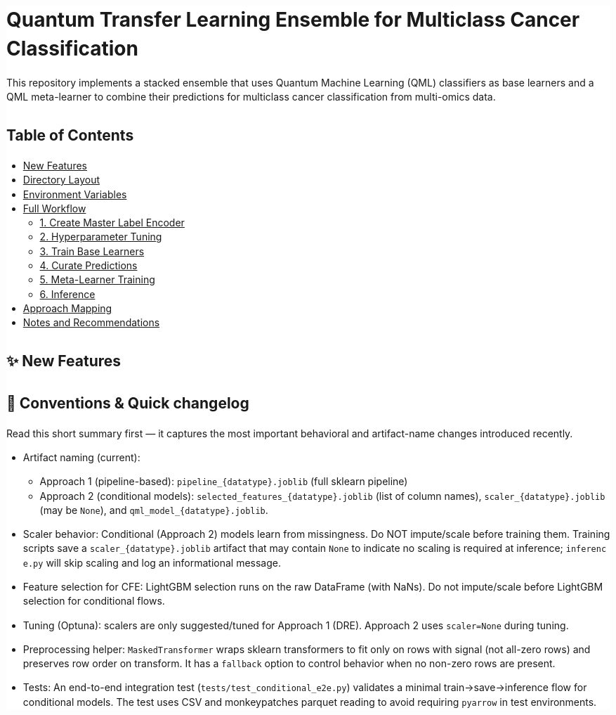 # Quantum Transfer Learning Ensemble for Multiclass Cancer Classification

This repository implements a stacked ensemble that uses Quantum Machine Learning (QML) classifiers as base learners and a QML meta-learner to combine their predictions for multiclass cancer classification from multi-omics data.

## Table of Contents
- [New Features](#-new-features)
- [Directory Layout](#directory-layout-recommended)
- [Environment Variables](#important-configure-source_dir-and-other-dirs-via-environment-variables)
- [Full Workflow](#full-workflow-commands)
  - [1. Create Master Label Encoder](#1-create-the-master-label-encoder-one-time)
  - [2. Hyperparameter Tuning](#2-hyperparameter-tuning-optuna)
  - [3. Train Base Learners](#3-train-base-learners-final-training-using-tuned-params)
  - [4. Curate Predictions](#4-curate-the-best-of-predictions-for-the-meta-learner)
  - [5. Meta-Learner Training](#5-tune-and-train-the-meta-learner)
  - [6. Inference](#6-prepare-deployment-directory-and-run-inference-on-a-new-patient)
- [Approach Mapping](#approach-mapping--which-script-implements-each-approach)
- [Notes and Recommendations](#notes-and-recommendations)

## ✨ New Features

## 🧾 Conventions & Quick changelog

Read this short summary first — it captures the most important behavioral and artifact-name changes introduced recently.

- Artifact naming (current):
	- Approach 1 (pipeline-based): `pipeline_{datatype}.joblib` (full sklearn pipeline)
	- Approach 2 (conditional models): `selected_features_{datatype}.joblib` (list of column names), `scaler_{datatype}.joblib` (may be `None`), and `qml_model_{datatype}.joblib`.

- Scaler behavior: Conditional (Approach 2) models learn from missingness. Do NOT impute/scale before training them. Training scripts save a `scaler_{datatype}.joblib` artifact that may contain `None` to indicate no scaling is required at inference; `inference.py` will skip scaling and log an informational message.

- Feature selection for CFE: LightGBM selection runs on the raw DataFrame (with NaNs). Do not impute/scale before LightGBM selection for conditional flows.

- Tuning (Optuna): scalers are only suggested/tuned for Approach 1 (DRE). Approach 2 uses `scaler=None` during tuning.

- Preprocessing helper: `MaskedTransformer` wraps sklearn transformers to fit only on rows with signal (not all-zero rows) and preserves row order on transform. It has a `fallback` option to control behavior when no non-zero rows are present.

- Tests: An end-to-end integration test (`tests/test_conditional_e2e.py`) validates a minimal train→save→inference flow for conditional models. The test uses CSV and monkeypatches parquet reading to avoid requiring `pyarrow` in test environments.
